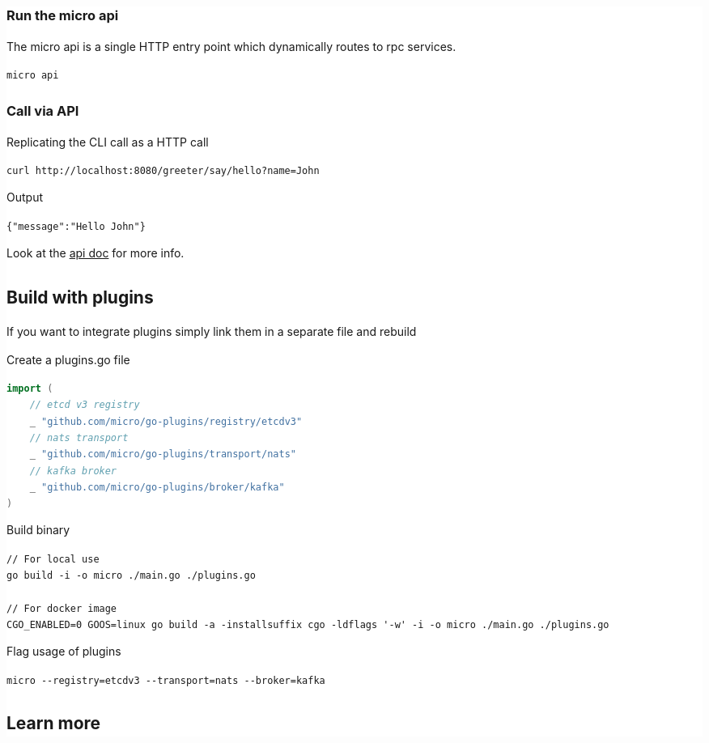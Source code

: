 ### Run the micro api

The micro api is a single HTTP entry point which dynamically routes to rpc services.

```
micro api
```

### Call via API

Replicating the CLI call as a HTTP call

```
curl http://localhost:8080/greeter/say/hello?name=John
```

Output
```
{"message":"Hello John"}
```

Look at the [api doc](https://micro.mu/docs/api.html) for more info.

## Build with plugins

If you want to integrate plugins simply link them in a separate file and rebuild

Create a plugins.go file
```go
import (
	// etcd v3 registry
	_ "github.com/micro/go-plugins/registry/etcdv3"
	// nats transport
	_ "github.com/micro/go-plugins/transport/nats"
	// kafka broker
	_ "github.com/micro/go-plugins/broker/kafka"
)
```

Build binary
```shell
// For local use
go build -i -o micro ./main.go ./plugins.go

// For docker image
CGO_ENABLED=0 GOOS=linux go build -a -installsuffix cgo -ldflags '-w' -i -o micro ./main.go ./plugins.go
```

Flag usage of plugins
```shell
micro --registry=etcdv3 --transport=nats --broker=kafka
```

## Learn more

